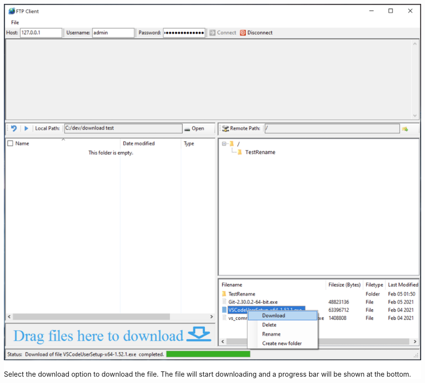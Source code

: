 ![clientDownload1](images/clientDownload1.PNG)

Select the download option to download the file. The file will start downloading and a progress bar will be shown at the bottom.
